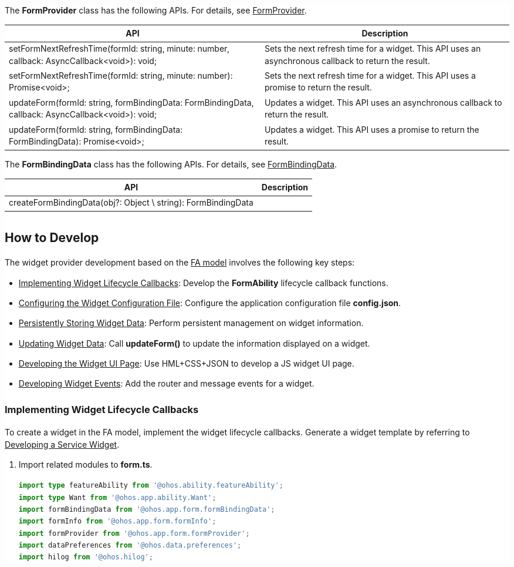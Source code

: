 The **FormProvider** class has the following APIs. For details, see [FormProvider](../reference/apis-form-kit/js-apis-app-form-formProvider.md).


| API | Description |
| -------- | -------- |
| setFormNextRefreshTime(formId: string, minute: number, callback: AsyncCallback&lt;void&gt;): void; | Sets the next refresh time for a widget. This API uses an asynchronous callback to return the result. |
| setFormNextRefreshTime(formId: string, minute: number): Promise&lt;void&gt;; | Sets the next refresh time for a widget. This API uses a promise to return the result. |
| updateForm(formId: string, formBindingData: FormBindingData, callback: AsyncCallback&lt;void&gt;): void;  | Updates a widget. This API uses an asynchronous callback to return the result. |
| updateForm(formId: string, formBindingData: FormBindingData): Promise&lt;void&gt;;  | Updates a widget. This API uses a promise to return the result. |


The **FormBindingData** class has the following APIs. For details, see [FormBindingData](../reference/apis-form-kit/js-apis-app-form-formBindingData.md).


| API | Description |
| -------- | -------- |
| createFormBindingData(obj?: Object \ string): FormBindingData|  | Creates a **FormBindingData** object. |


## How to Develop

The widget provider development based on the [FA model](../application-models/fa-model-development-overview.md) involves the following key steps:

- [Implementing Widget Lifecycle Callbacks](#implementing-widget-lifecycle-callbacks): Develop the **FormAbility** lifecycle callback functions.

- [Configuring the Widget Configuration File](#configuring-the-widget-configuration-file): Configure the application configuration file **config.json**.

- [Persistently Storing Widget Data](#persistently-storing-widget-data): Perform persistent management on widget information.

- [Updating Widget Data](#updating-widget-data): Call **updateForm()** to update the information displayed on a widget.

- [Developing the Widget UI Page](#developing-the-widget-ui-page): Use HML+CSS+JSON to develop a JS widget UI page.

- [Developing Widget Events](#developing-widget-events): Add the router and message events for a widget.


### Implementing Widget Lifecycle Callbacks

To create a widget in the FA model, implement the widget lifecycle callbacks. Generate a widget template by referring to [Developing a Service Widget](https://developer.harmonyos.com/en/docs/documentation/doc-guides/ohos-development-service-widget-0000001263280425).

1. Import related modules to **form.ts**.
   
    ```ts
    import type featureAbility from '@ohos.ability.featureAbility';
    import type Want from '@ohos.app.ability.Want';
    import formBindingData from '@ohos.app.form.formBindingData';
    import formInfo from '@ohos.app.form.formInfo';
    import formProvider from '@ohos.app.form.formProvider';
    import dataPreferences from '@ohos.data.preferences';
    import hilog from '@ohos.hilog';
    ```
